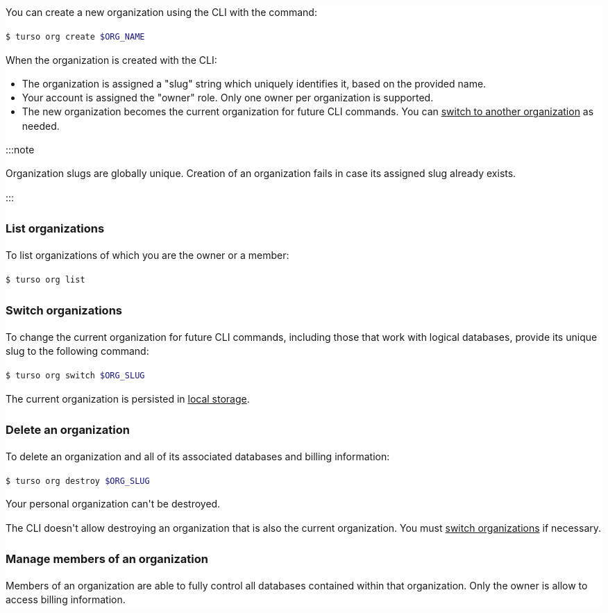 You can create a new organization using the CLI with the command:

```bash
$ turso org create $ORG_NAME
```

When the organization is created with the CLI:

- The organization is assigned a "slug" string which uniquely identifies it,
  based on the provided name.
- Your account is assigned the "owner" role. Only one owner per organization is
  supported.
- The new organization becomes the current organization for future CLI commands.
  You can [switch to another organization](#switch-organizations) as needed.

:::note

Organization slugs are globally unique. Creation of an organization fails in
case its assigned slug already exists.

:::

### List organizations

To list organizations of which you are the owner or a member:

```bash
$ turso org list
```

### Switch organizations

To change the current organization for future CLI commands, including those that
work with logical databases, provide its unique slug to the following command:

```bash
$ turso org switch $ORG_SLUG
```

The current organization is persisted in [local storage](#local-storage).

### Delete an organization

To delete an organization and all of its associated databases and billing
information:

```bash
$ turso org destroy $ORG_SLUG
```

Your personal organization can't be destroyed.

The CLI doesn't allow destroying an organization that is also the current
organization. You must [switch organizations](#switch-organizations) if
necessary.

### Manage members of an organization

Members of an organization are able to fully control all databases contained
within that organization. Only the owner is allow to access billing information.
